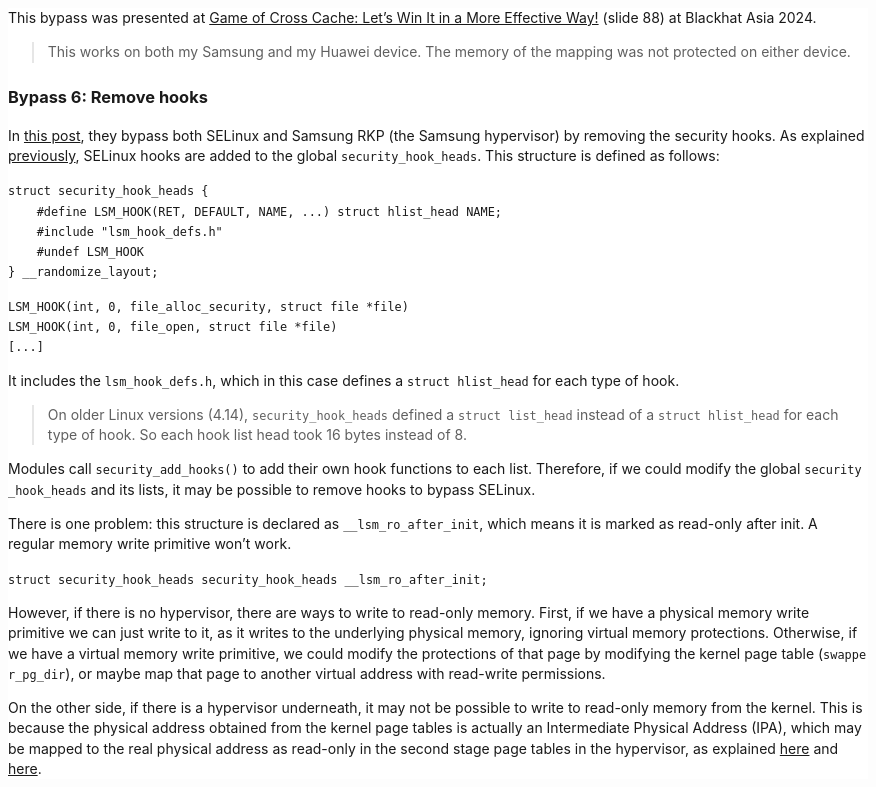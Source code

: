 This bypass was presented at [Game of Cross Cache: Let’s Win It in a More Effective Way!](https://www.blackhat.com/asia-24/briefings/schedule/#game-of-cross-cache-lets-win-it-in-a-more-effective-way-37742) (slide 88) at Blackhat Asia 2024.

> This works on both my Samsung and my Huawei device. The memory of the mapping was not protected on either device.

### Bypass 6: Remove hooks[](#bypass-6-remove-hooks)

In [this post](https://www.iceswordlab.com/2018/04/20/samsung-root/#0x4-KNOX2-8-amp-amp-SELinux-%E5%9B%9E%E9%A1%B5%E9%A6%96), they bypass both SELinux and Samsung RKP (the Samsung hypervisor) by removing the security hooks. As explained [previously](#linux-security-module), SELinux hooks are added to the global `security_hook_heads`. This structure is defined as follows:

```
struct security_hook_heads {
	#define LSM_HOOK(RET, DEFAULT, NAME, ...) struct hlist_head NAME;
	#include "lsm_hook_defs.h"
	#undef LSM_HOOK
} __randomize_layout;
```

```
LSM_HOOK(int, 0, file_alloc_security, struct file *file)
LSM_HOOK(int, 0, file_open, struct file *file)
[...]
```

It includes the `lsm_hook_defs.h`, which in this case defines a `struct hlist_head` for each type of hook.

> On older Linux versions (4.14), `security_hook_heads` defined a `struct list_head` instead of a `struct hlist_head` for each type of hook. So each hook list head took 16 bytes instead of 8.

Modules call `security_add_hooks()` to add their own hook functions to each list. Therefore, if we could modify the global `security_hook_heads` and its lists, it may be possible to remove hooks to bypass SELinux.

There is one problem: this structure is declared as `__lsm_ro_after_init`, which means it is marked as read-only after init. A regular memory write primitive won’t work.

```
struct security_hook_heads security_hook_heads __lsm_ro_after_init;
```

However, if there is no hypervisor, there are ways to write to read-only memory. First, if we have a physical memory write primitive we can just write to it, as it writes to the underlying physical memory, ignoring virtual memory protections. Otherwise, if we have a virtual memory write primitive, we could modify the protections of that page by modifying the kernel page table (`swapper_pg_dir`), or maybe map that page to another virtual address with read-write permissions.

On the other side, if there is a hypervisor underneath, it may not be possible to write to read-only memory from the kernel. This is because the physical address obtained from the kernel page tables is actually an Intermediate Physical Address (IPA), which may be mapped to the real physical address as read-only in the second stage page tables in the hypervisor, as explained [here](https://blog.impalabs.com/2212_huawei-security-hypervisor.html#arm-virtualization-extensions) and [here](https://blog.longterm.io/samsung_rkp.html#hypervisor-crash-course).
